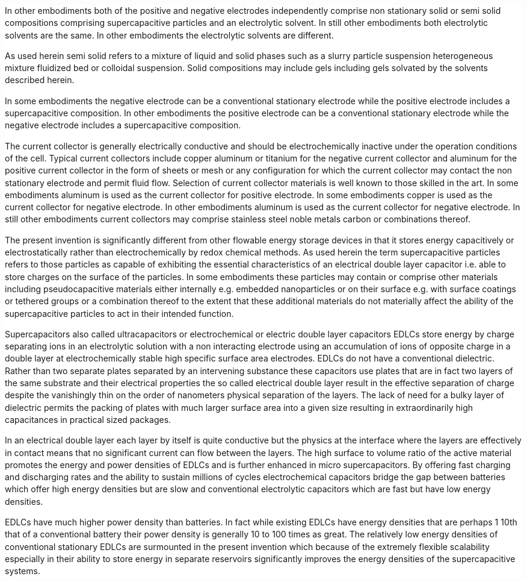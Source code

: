 In other embodiments both of the positive and negative electrodes independently comprise non stationary solid or semi solid compositions comprising supercapacitive particles and an electrolytic solvent. In still other embodiments both electrolytic solvents are the same. In other embodiments the electrolytic solvents are different.

As used herein semi solid refers to a mixture of liquid and solid phases such as a slurry particle suspension heterogeneous mixture fluidized bed or colloidal suspension. Solid compositions may include gels including gels solvated by the solvents described herein.

In some embodiments the negative electrode can be a conventional stationary electrode while the positive electrode includes a supercapacitive composition. In other embodiments the positive electrode can be a conventional stationary electrode while the negative electrode includes a supercapacitive composition.

The current collector is generally electrically conductive and should be electrochemically inactive under the operation conditions of the cell. Typical current collectors include copper aluminum or titanium for the negative current collector and aluminum for the positive current collector in the form of sheets or mesh or any configuration for which the current collector may contact the non stationary electrode and permit fluid flow. Selection of current collector materials is well known to those skilled in the art. In some embodiments aluminum is used as the current collector for positive electrode. In some embodiments copper is used as the current collector for negative electrode. In other embodiments aluminum is used as the current collector for negative electrode. In still other embodiments current collectors may comprise stainless steel noble metals carbon or combinations thereof.

The present invention is significantly different from other flowable energy storage devices in that it stores energy capacitively or electrostatically rather than electrochemically by redox chemical methods. As used herein the term supercapacitive particles refers to those particles as capable of exhibiting the essential characteristics of an electrical double layer capacitor i.e. able to store charges on the surface of the particles. In some embodiments these particles may contain or comprise other materials including pseudocapacitive materials either internally e.g. embedded nanoparticles or on their surface e.g. with surface coatings or tethered groups or a combination thereof to the extent that these additional materials do not materially affect the ability of the supercapacitive particles to act in their intended function.

Supercapacitors also called ultracapacitors or electrochemical or electric double layer capacitors EDLCs store energy by charge separating ions in an electrolytic solution with a non interacting electrode using an accumulation of ions of opposite charge in a double layer at electrochemically stable high specific surface area electrodes. EDLCs do not have a conventional dielectric. Rather than two separate plates separated by an intervening substance these capacitors use plates that are in fact two layers of the same substrate and their electrical properties the so called electrical double layer result in the effective separation of charge despite the vanishingly thin on the order of nanometers physical separation of the layers. The lack of need for a bulky layer of dielectric permits the packing of plates with much larger surface area into a given size resulting in extraordinarily high capacitances in practical sized packages.

In an electrical double layer each layer by itself is quite conductive but the physics at the interface where the layers are effectively in contact means that no significant current can flow between the layers. The high surface to volume ratio of the active material promotes the energy and power densities of EDLCs and is further enhanced in micro supercapacitors. By offering fast charging and discharging rates and the ability to sustain millions of cycles electrochemical capacitors bridge the gap between batteries which offer high energy densities but are slow and conventional electrolytic capacitors which are fast but have low energy densities.

EDLCs have much higher power density than batteries. In fact while existing EDLCs have energy densities that are perhaps 1 10th that of a conventional battery their power density is generally 10 to 100 times as great. The relatively low energy densities of conventional stationary EDLCs are surmounted in the present invention which because of the extremely flexible scalability especially in their ability to store energy in separate reservoirs significantly improves the energy densities of the supercapacitive systems.
